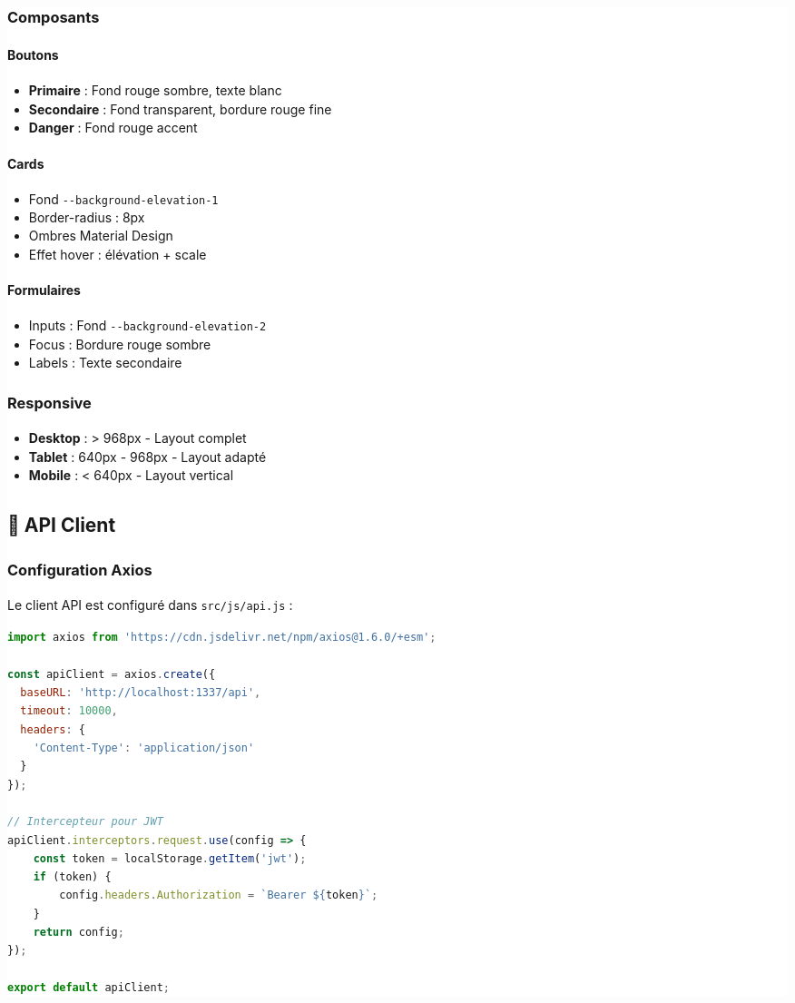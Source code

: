 ### Composants

#### Boutons
- **Primaire** : Fond rouge sombre, texte blanc
- **Secondaire** : Fond transparent, bordure rouge fine
- **Danger** : Fond rouge accent

#### Cards
- Fond `--background-elevation-1`
- Border-radius : 8px
- Ombres Material Design
- Effet hover : élévation + scale

#### Formulaires
- Inputs : Fond `--background-elevation-2`
- Focus : Bordure rouge sombre
- Labels : Texte secondaire

### Responsive
- **Desktop** : > 968px - Layout complet
- **Tablet** : 640px - 968px - Layout adapté
- **Mobile** : < 640px - Layout vertical

## 🔌 API Client

### Configuration Axios

Le client API est configuré dans `src/js/api.js` :

```javascript
import axios from 'https://cdn.jsdelivr.net/npm/axios@1.6.0/+esm';

const apiClient = axios.create({
  baseURL: 'http://localhost:1337/api',
  timeout: 10000,
  headers: {
    'Content-Type': 'application/json'
  }
});

// Intercepteur pour JWT
apiClient.interceptors.request.use(config => {
    const token = localStorage.getItem('jwt');
    if (token) {
        config.headers.Authorization = `Bearer ${token}`;
    }
    return config;
});

export default apiClient;
```
